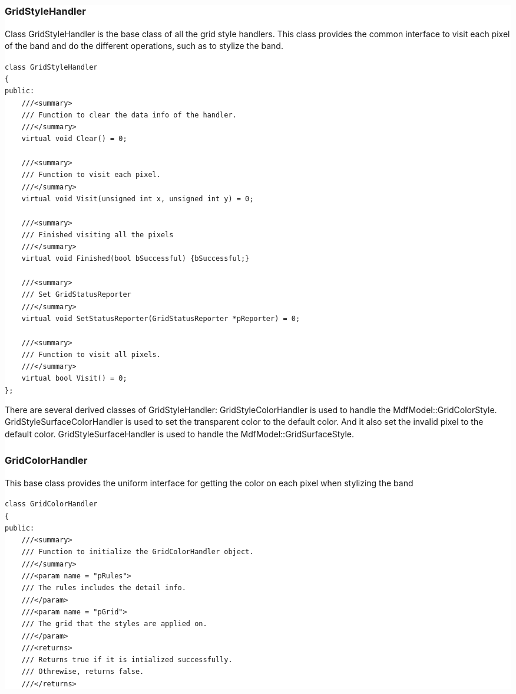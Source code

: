 ### GridStyleHandler

Class GridStyleHandler is the base class of all the grid style handlers. This class provides the common interface to visit each pixel of the band and do the different operations, such as to stylize the band.

```
class GridStyleHandler
{
public:
    ///<summary>
    /// Function to clear the data info of the handler.
    ///</summary>
    virtual void Clear() = 0;

    ///<summary>
    /// Function to visit each pixel. 
    ///</summary>
    virtual void Visit(unsigned int x, unsigned int y) = 0;

    ///<summary>
    /// Finished visiting all the pixels
    ///</summary>
    virtual void Finished(bool bSuccessful) {bSuccessful;}

    ///<summary>
    /// Set GridStatusReporter
    ///</summary>
    virtual void SetStatusReporter(GridStatusReporter *pReporter) = 0;

    ///<summary>
    /// Function to visit all pixels. 
    ///</summary>
    virtual bool Visit() = 0;
};
```

There are several derived classes of GridStyleHandler:
GridStyleColorHandler is used to handle the MdfModel::GridColorStyle.
GridStyleSurfaceColorHandler is used to set the transparent color to the default color. And it also set the invalid pixel to the default color.
GridStyleSurfaceHandler is used to handle the MdfModel::GridSurfaceStyle.

### GridColorHandler

This base class provides the uniform interface for getting the color on each pixel when stylizing the band

```
class GridColorHandler
{
public:
    ///<summary>
    /// Function to initialize the GridColorHandler object.
    ///</summary>
    ///<param name = "pRules">
    /// The rules includes the detail info.
    ///</param>
    ///<param name = "pGrid">
    /// The grid that the styles are applied on.
    ///</param>
    ///<returns>
    /// Returns true if it is intialized successfully.
    /// Othrewise, returns false.
    ///</returns>
```
